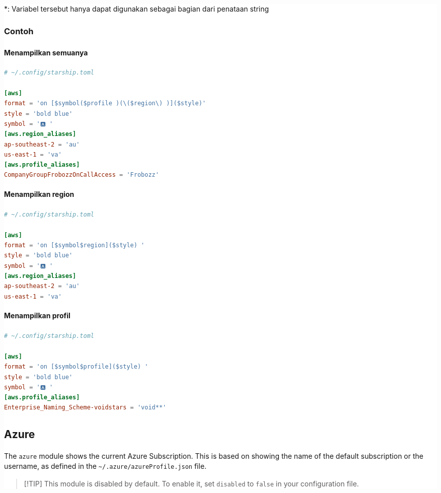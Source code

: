 *: Variabel tersebut hanya dapat digunakan sebagai bagian dari penataan string

### Contoh

#### Menampilkan semuanya

```toml
# ~/.config/starship.toml

[aws]
format = 'on [$symbol($profile )(\($region\) )]($style)'
style = 'bold blue'
symbol = '🅰 '
[aws.region_aliases]
ap-southeast-2 = 'au'
us-east-1 = 'va'
[aws.profile_aliases]
CompanyGroupFrobozzOnCallAccess = 'Frobozz'
```

#### Menampilkan region

```toml
# ~/.config/starship.toml

[aws]
format = 'on [$symbol$region]($style) '
style = 'bold blue'
symbol = '🅰 '
[aws.region_aliases]
ap-southeast-2 = 'au'
us-east-1 = 'va'
```

#### Menampilkan profil

```toml
# ~/.config/starship.toml

[aws]
format = 'on [$symbol$profile]($style) '
style = 'bold blue'
symbol = '🅰 '
[aws.profile_aliases]
Enterprise_Naming_Scheme-voidstars = 'void**'
```

## Azure

The `azure` module shows the current Azure Subscription. This is based on showing the name of the default subscription or the username, as defined in the `~/.azure/azureProfile.json` file.

> [!TIP] This module is disabled by default. To enable it, set `disabled` to `false` in your configuration file.
